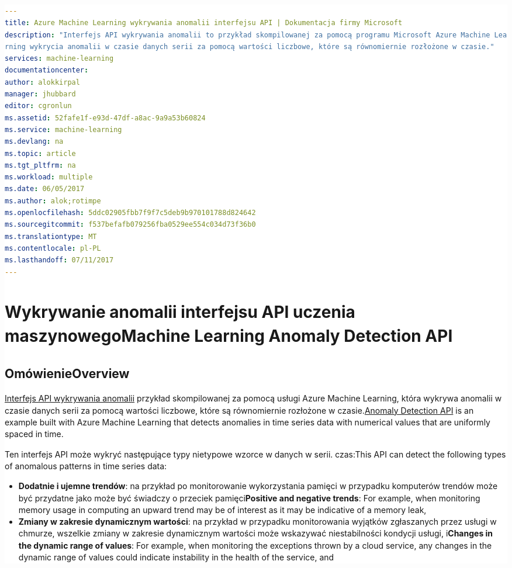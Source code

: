 ```yaml
---
title: Azure Machine Learning wykrywania anomalii interfejsu API | Dokumentacja firmy Microsoft
description: "Interfejs API wykrywania anomalii to przykład skompilowanej za pomocą programu Microsoft Azure Machine Learning wykrycia anomalii w czasie danych serii za pomocą wartości liczbowe, które są równomiernie rozłożone w czasie."
services: machine-learning
documentationcenter: 
author: alokkirpal
manager: jhubbard
editor: cgronlun
ms.assetid: 52fafe1f-e93d-47df-a8ac-9a9a53b60824
ms.service: machine-learning
ms.devlang: na
ms.topic: article
ms.tgt_pltfrm: na
ms.workload: multiple
ms.date: 06/05/2017
ms.author: alok;rotimpe
ms.openlocfilehash: 5ddc02905fbb7f9f7c5deb9b970101788d824642
ms.sourcegitcommit: f537befafb079256fba0529ee554c034d73f36b0
ms.translationtype: MT
ms.contentlocale: pl-PL
ms.lasthandoff: 07/11/2017
---
```

# <a name="machine-learning-anomaly-detection-api"></a><span data-ttu-id="3dcc9-103">Wykrywanie anomalii interfejsu API uczenia maszynowego</span><span class="sxs-lookup"><span data-stu-id="3dcc9-103">Machine Learning Anomaly Detection API</span></span>
## <a name="overview"></a><span data-ttu-id="3dcc9-104">Omówienie</span><span class="sxs-lookup"><span data-stu-id="3dcc9-104">Overview</span></span>
<span data-ttu-id="3dcc9-105">[Interfejs API wykrywania anomalii](https://gallery.cortanaintelligence.com/MachineLearningAPI/Anomaly-Detection-2) przykład skompilowanej za pomocą usługi Azure Machine Learning, która wykrywa anomalii w czasie danych serii za pomocą wartości liczbowe, które są równomiernie rozłożone w czasie.</span><span class="sxs-lookup"><span data-stu-id="3dcc9-105">[Anomaly Detection API](https://gallery.cortanaintelligence.com/MachineLearningAPI/Anomaly-Detection-2) is an example built with Azure Machine Learning that detects anomalies in time series data with numerical values that are uniformly spaced in time.</span></span>

<span data-ttu-id="3dcc9-106">Ten interfejs API może wykryć następujące typy nietypowe wzorce w danych w serii. czas:</span><span class="sxs-lookup"><span data-stu-id="3dcc9-106">This API can detect the following types of anomalous patterns in time series data:</span></span>

* <span data-ttu-id="3dcc9-107">**Dodatnie i ujemne trendów**: na przykład po monitorowanie wykorzystania pamięci w przypadku komputerów trendów może być przydatne jako może być świadczy o przeciek pamięci</span><span class="sxs-lookup"><span data-stu-id="3dcc9-107">**Positive and negative trends**: For example, when monitoring memory usage in computing an upward trend may be of interest as it may be indicative of a memory leak,</span></span>
* <span data-ttu-id="3dcc9-108">**Zmiany w zakresie dynamicznym wartości**: na przykład w przypadku monitorowania wyjątków zgłaszanych przez usługi w chmurze, wszelkie zmiany w zakresie dynamicznym wartości może wskazywać niestabilności kondycji usługi, i</span><span class="sxs-lookup"><span data-stu-id="3dcc9-108">**Changes in the dynamic range of values**: For example, when monitoring the exceptions thrown by a cloud service, any changes in the dynamic range of values could indicate instability in the health of the service, and</span></span>